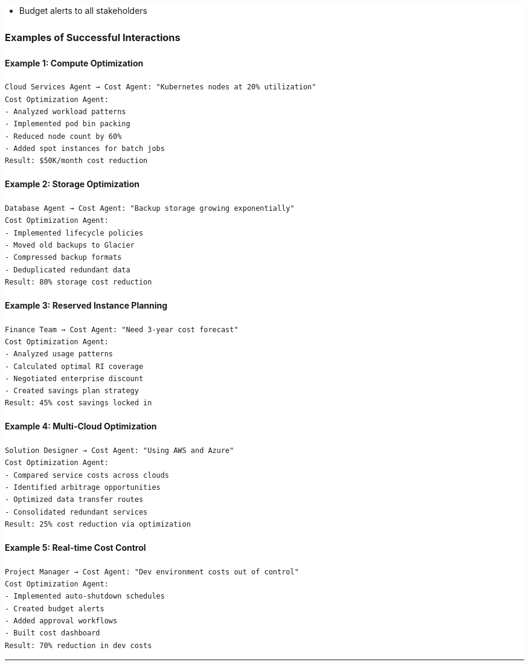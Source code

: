   - Budget alerts to all stakeholders

### Examples of Successful Interactions

#### Example 1: Compute Optimization
```
Cloud Services Agent → Cost Agent: "Kubernetes nodes at 20% utilization"
Cost Optimization Agent:
- Analyzed workload patterns
- Implemented pod bin packing
- Reduced node count by 60%
- Added spot instances for batch jobs
Result: $50K/month cost reduction
```

#### Example 2: Storage Optimization
```
Database Agent → Cost Agent: "Backup storage growing exponentially"
Cost Optimization Agent:
- Implemented lifecycle policies
- Moved old backups to Glacier
- Compressed backup formats
- Deduplicated redundant data
Result: 80% storage cost reduction
```

#### Example 3: Reserved Instance Planning
```
Finance Team → Cost Agent: "Need 3-year cost forecast"
Cost Optimization Agent:
- Analyzed usage patterns
- Calculated optimal RI coverage
- Negotiated enterprise discount
- Created savings plan strategy
Result: 45% cost savings locked in
```

#### Example 4: Multi-Cloud Optimization
```
Solution Designer → Cost Agent: "Using AWS and Azure"
Cost Optimization Agent:
- Compared service costs across clouds
- Identified arbitrage opportunities
- Optimized data transfer routes
- Consolidated redundant services
Result: 25% cost reduction via optimization
```

#### Example 5: Real-time Cost Control
```
Project Manager → Cost Agent: "Dev environment costs out of control"
Cost Optimization Agent:
- Implemented auto-shutdown schedules
- Created budget alerts
- Added approval workflows
- Built cost dashboard
Result: 70% reduction in dev costs
```

---